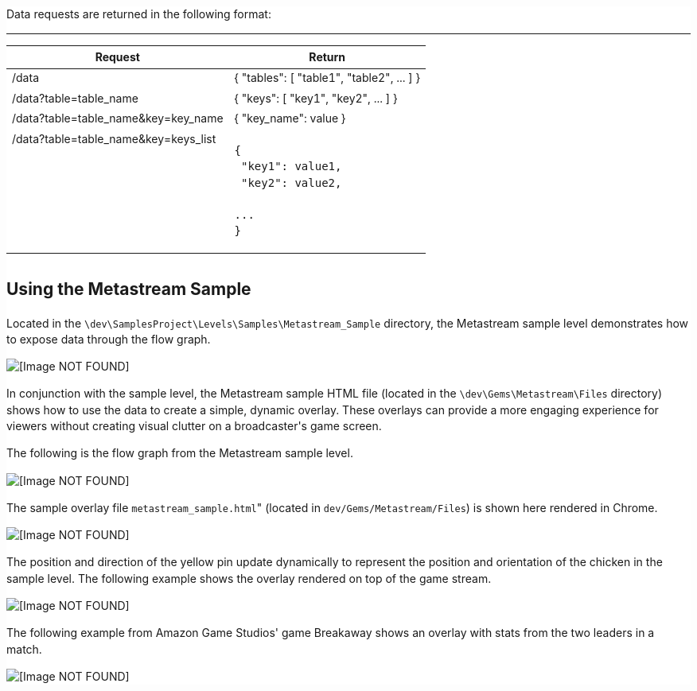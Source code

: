 Data requests are returned in the following format:


****  

| Request | Return | 
| --- | --- | 
| /data | \{ "tables": \[ "table1", "table2", \.\.\. \] \} | 
| /data?table=table\_name | \{ "keys": \[ "key1", "key2", \.\.\. \] \} | 
| /data?table=table\_name&key=key\_name | \{ "key\_name": value \} | 
| /data?table=table\_name&key=keys\_list | <pre>{<br />  "key1": value1,<br />  "key2": value2,<br />  ...<br />}</pre> | 

## Using the Metastream Sample<a name="gems-system-metastream-sample"></a>

Located in the `\dev\SamplesProject\Levels\Samples\Metastream_Sample` directory, the Metastream sample level demonstrates how to expose data through the flow graph\.

![\[Image NOT FOUND\]](http://docs.aws.amazon.com/lumberyard/latest/userguide/images/metastream_sample_level.png)

In conjunction with the sample level, the Metastream sample HTML file \(located in the `\dev\Gems\Metastream\Files` directory\) shows how to use the data to create a simple, dynamic overlay\. These overlays can provide a more engaging experience for viewers without creating visual clutter on a broadcaster's game screen\.

The following is the flow graph from the Metastream sample level\.

![\[Image NOT FOUND\]](http://docs.aws.amazon.com/lumberyard/latest/userguide/images/gems-system-gem-metastream-fgsample.png)

The sample overlay file `metastream_sample.html`" \(located in `dev/Gems/Metastream/Files`\) is shown here rendered in Chrome\.

![\[Image NOT FOUND\]](http://docs.aws.amazon.com/lumberyard/latest/userguide/images/gems-system-gem-metastream-sampleoverlay.png)

The position and direction of the yellow pin update dynamically to represent the position and orientation of the chicken in the sample level\. The following example shows the overlay rendered on top of the game stream\.

![\[Image NOT FOUND\]](http://docs.aws.amazon.com/lumberyard/latest/userguide/images/gems-system-gem-metastream-sampleoverlay2.png)

The following example from Amazon Game Studios' game Breakaway shows an overlay with stats from the two leaders in a match\.

![\[Image NOT FOUND\]](http://docs.aws.amazon.com/lumberyard/latest/userguide/images/metastream_breakaway_overlay_example.png)